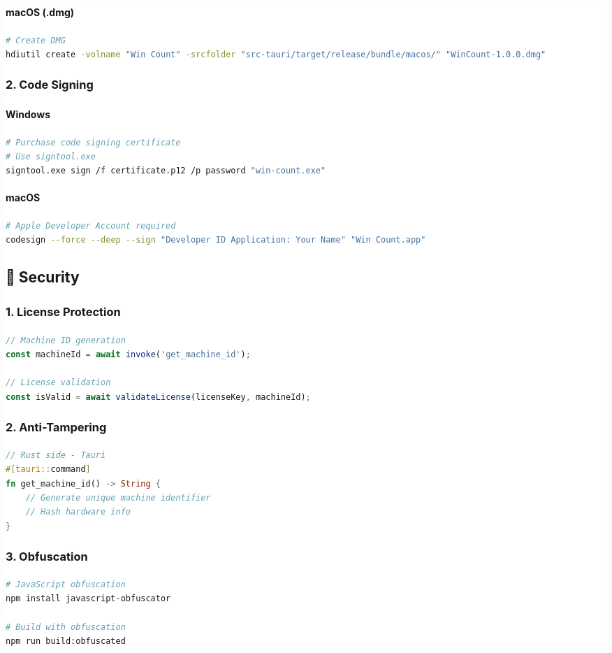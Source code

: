 #### macOS (.dmg)
```bash
# Create DMG
hdiutil create -volname "Win Count" -srcfolder "src-tauri/target/release/bundle/macos/" "WinCount-1.0.0.dmg"
```

### 2. Code Signing

#### Windows
```bash
# Purchase code signing certificate
# Use signtool.exe
signtool.exe sign /f certificate.p12 /p password "win-count.exe"
```

#### macOS
```bash
# Apple Developer Account required
codesign --force --deep --sign "Developer ID Application: Your Name" "Win Count.app"
```

## 🔐 Security

### 1. License Protection

```javascript
// Machine ID generation
const machineId = await invoke('get_machine_id');

// License validation
const isValid = await validateLicense(licenseKey, machineId);
```

### 2. Anti-Tampering

```rust
// Rust side - Tauri
#[tauri::command]
fn get_machine_id() -> String {
    // Generate unique machine identifier
    // Hash hardware info
}
```

### 3. Obfuscation

```bash
# JavaScript obfuscation
npm install javascript-obfuscator

# Build with obfuscation
npm run build:obfuscated
```
